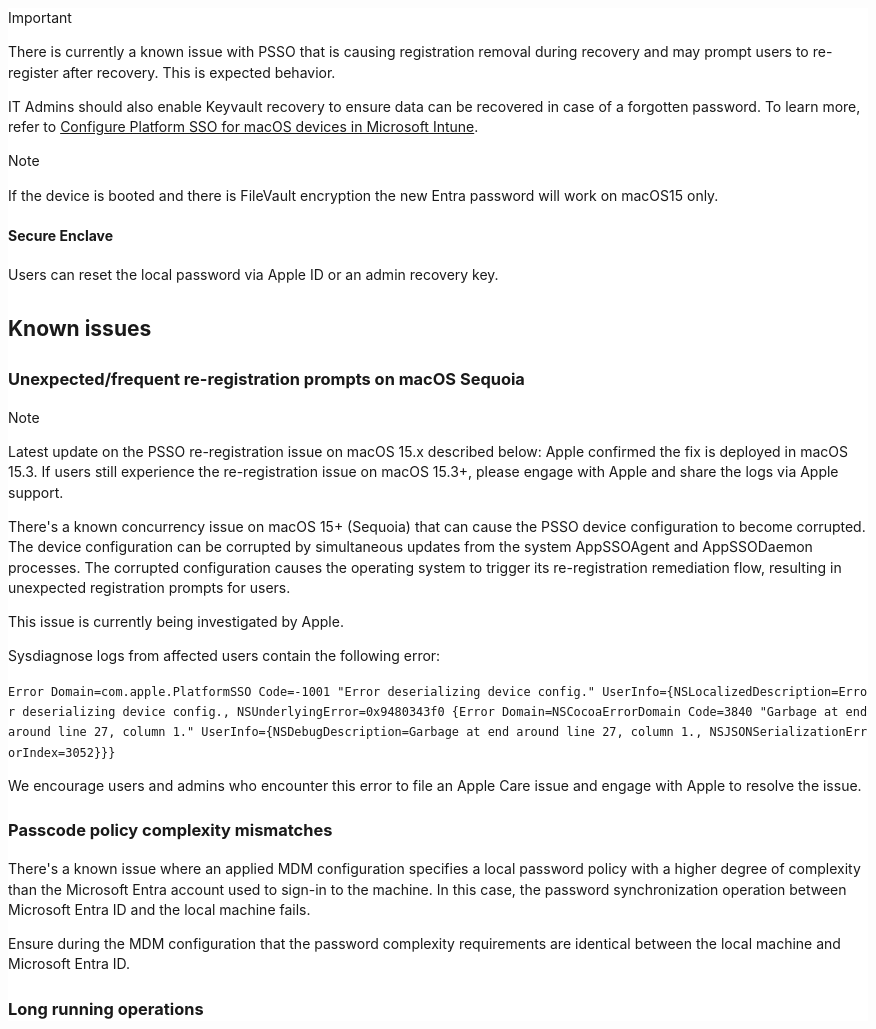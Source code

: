 > [!IMPORTANT] 
> There is currently a known issue with PSSO that is causing registration removal during recovery and may prompt users to re-register after recovery. This is expected behavior.

IT Admins should also enable Keyvault recovery to ensure data can be recovered in case of a forgotten password. To learn more, refer to [Configure Platform SSO for macOS devices in Microsoft Intune](/mem/intune/configuration/platform-sso-macos#password).

> [!NOTE] 
> If the device is booted and there is FileVault encryption the new Entra password will work on macOS15 only. 

#### Secure Enclave
Users can reset the local password via Apple ID or an admin recovery key. 

## Known issues

### Unexpected/frequent re-registration prompts on macOS Sequoia

> [!NOTE]
> Latest update on the PSSO re-registration issue on macOS 15.x described below: Apple confirmed the fix is deployed in macOS 15.3. If users still experience the re-registration issue on macOS 15.3+, please engage with Apple and share the logs via Apple support.

There's a known concurrency issue on macOS 15+ (Sequoia) that can cause the PSSO device configuration to become corrupted. The device configuration can be corrupted by simultaneous updates from the system AppSSOAgent and AppSSODaemon processes. The corrupted configuration causes the operating system to trigger its re-registration remediation flow, resulting in unexpected registration prompts for users.

This issue is currently being investigated by Apple.

Sysdiagnose logs from affected users contain the following error:

```
Error Domain=com.apple.PlatformSSO Code=-1001 "Error deserializing device config." UserInfo={NSLocalizedDescription=Error deserializing device config., NSUnderlyingError=0x9480343f0 {Error Domain=NSCocoaErrorDomain Code=3840 "Garbage at end around line 27, column 1." UserInfo={NSDebugDescription=Garbage at end around line 27, column 1., NSJSONSerializationErrorIndex=3052}}}
```

We encourage users and admins who encounter this error to file an Apple Care issue and engage with Apple to resolve the issue.

### Passcode policy complexity mismatches

There's a known issue where an applied MDM configuration specifies a local password policy with a higher degree of complexity than the Microsoft Entra account used to sign-in to the machine. In this case, the password synchronization operation between Microsoft Entra ID and the local machine fails.

Ensure during the MDM configuration that the password complexity requirements are identical between the local machine and Microsoft Entra ID.

### Long running operations
